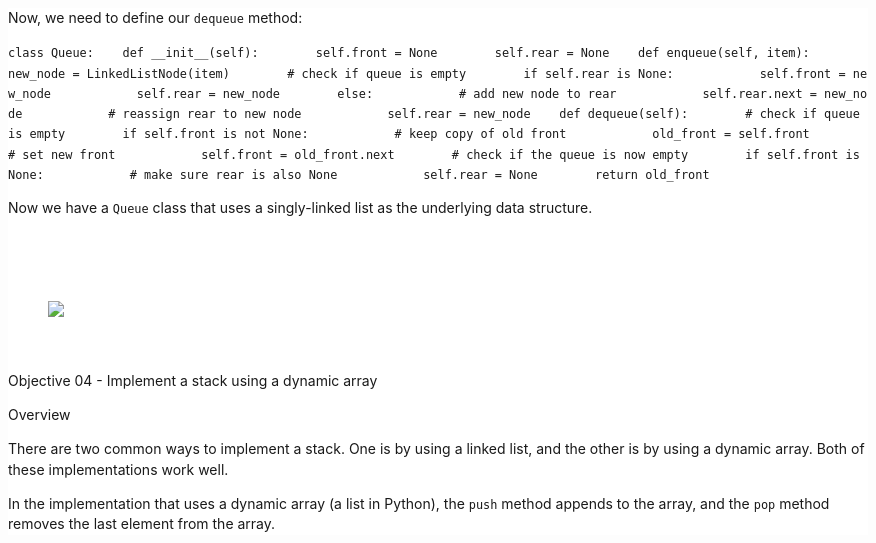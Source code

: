 <span class="text-4505230f--TextH400-3033861f--textContentFamily-49a318e1"><span data-key="c072b1940c6b4cfbaddf9adce966af8a"><span data-offset-key="c072b1940c6b4cfbaddf9adce966af8a:0">Now, we need to define our </span><span data-offset-key="c072b1940c6b4cfbaddf9adce966af8a:1">`dequeue`</span><span data-offset-key="c072b1940c6b4cfbaddf9adce966af8a:2"> method:</span></span></span>

    class Queue:    def __init__(self):        self.front = None        self.rear = None    def enqueue(self, item):        new_node = LinkedListNode(item)        # check if queue is empty        if self.rear is None:            self.front = new_node            self.rear = new_node        else:            # add new node to rear            self.rear.next = new_node            # reassign rear to new node            self.rear = new_node    def dequeue(self):        # check if queue is empty        if self.front is not None:            # keep copy of old front            old_front = self.front            # set new front            self.front = old_front.next​        # check if the queue is now empty        if self.front is None:            # make sure rear is also None            self.rear = None​        return old_front

<span class="text-4505230f--TextH400-3033861f--textContentFamily-49a318e1"><span data-key="27f7d6fb1f704a499f692bfa9d8af13e"><span data-offset-key="27f7d6fb1f704a499f692bfa9d8af13e:0">Now we have a </span><span data-offset-key="27f7d6fb1f704a499f692bfa9d8af13e:1">`Queue`</span><span data-offset-key="27f7d6fb1f704a499f692bfa9d8af13e:2"> class that uses a singly-linked list as the underlying data structure.</span></span></span>

<span class="text-4505230f--TextH400-3033861f--textContentFamily-49a318e1"><span data-key="dc25c19d84044fdfbe313715ae4b1d61"><span data-offset-key="dc25c19d84044fdfbe313715ae4b1d61:0"><span data-slate-zero-width="n">​</span></span></span></span>

<span class="text-4505230f--TextH400-3033861f--textContentFamily-49a318e1"><span data-key="dc709ce126ba449a86117de0fa9ff922"><span data-offset-key="dc709ce126ba449a86117de0fa9ff922:0"><span data-slate-zero-width="n">​</span></span></span></span>

<figure><img src="https://gblobscdn.gitbook.com/assets%2F-Mij72ebV4OjqJvBacMy%2Fsync%2F24ac184b16b63195b5c5435103114ae3205a7ca7.png?alt=media" class="image-52799b3c" /></figure>

<span class="text-4505230f--TextH400-3033861f--textContentFamily-49a318e1"><span data-key="1555cad31a4442febe30996f6a79ed10"><span data-offset-key="1555cad31a4442febe30996f6a79ed10:0"><span data-slate-zero-width="n">​</span></span></span></span>

<span class="text-4505230f--HeadingH700-04e1a2a3--textContentFamily-49a318e1"><span data-key="cb511dd2aa5343358887a81c5b5f2f11"><span data-offset-key="cb511dd2aa5343358887a81c5b5f2f11:0">Objective 04 - Implement a stack using a dynamic array</span></span></span>

<span class="text-4505230f--HeadingH600-23f228db--textContentFamily-49a318e1"><span data-key="c69068cc18ba4bb89321dc367c2bcff1"><span data-offset-key="c69068cc18ba4bb89321dc367c2bcff1:0">Overview</span></span></span>

<span class="text-4505230f--TextH400-3033861f--textContentFamily-49a318e1"><span data-key="a7532b5bb8ce45d09d849eacb52f7b53"><span data-offset-key="a7532b5bb8ce45d09d849eacb52f7b53:0">There are two common ways to implement a stack. One is by using a linked list, and the other is by using a dynamic array. Both of these implementations work well.</span></span></span>

<span class="text-4505230f--TextH400-3033861f--textContentFamily-49a318e1"><span data-key="c719334a32344af28f8353b9879c1ce8"><span data-offset-key="c719334a32344af28f8353b9879c1ce8:0">In the implementation that uses a dynamic array (a list in Python), the </span><span data-offset-key="c719334a32344af28f8353b9879c1ce8:1">`push`</span><span data-offset-key="c719334a32344af28f8353b9879c1ce8:2"> method appends to the array, and the </span><span data-offset-key="c719334a32344af28f8353b9879c1ce8:3">`pop`</span><span data-offset-key="c719334a32344af28f8353b9879c1ce8:4"> method removes the last element from the array.</span></span></span>
